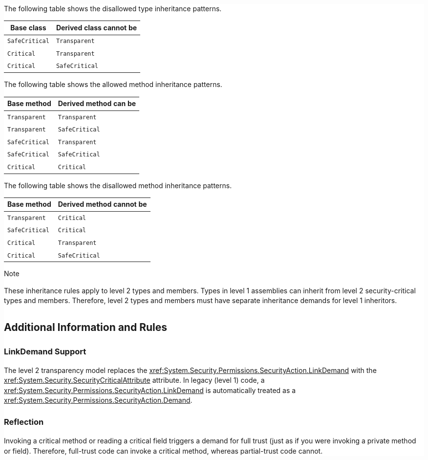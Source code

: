 The following table shows the disallowed type inheritance patterns.

|Base class|Derived class cannot be|
|----------------|-----------------------------|
|`SafeCritical`|`Transparent`|
|`Critical`|`Transparent`|
|`Critical`|`SafeCritical`|

The following table shows the allowed method inheritance patterns.

|Base method|Derived method can be|
|-----------------|---------------------------|
|`Transparent`|`Transparent`|
|`Transparent`|`SafeCritical`|
|`SafeCritical`|`Transparent`|
|`SafeCritical`|`SafeCritical`|
|`Critical`|`Critical`|

The following table shows the disallowed method inheritance patterns.

|Base method|Derived method cannot be|
|-----------------|------------------------------|
|`Transparent`|`Critical`|
|`SafeCritical`|`Critical`|
|`Critical`|`Transparent`|
|`Critical`|`SafeCritical`|

> [!NOTE]
> These inheritance rules apply to level 2 types and members. Types in level 1 assemblies can inherit from level 2 security-critical types and members. Therefore, level 2 types and members must have separate inheritance demands for level 1 inheritors.

## Additional Information and Rules

### LinkDemand Support

The level 2 transparency model replaces the <xref:System.Security.Permissions.SecurityAction.LinkDemand> with the <xref:System.Security.SecurityCriticalAttribute> attribute. In legacy (level 1) code, a <xref:System.Security.Permissions.SecurityAction.LinkDemand> is automatically treated as a <xref:System.Security.Permissions.SecurityAction.Demand>.

### Reflection

Invoking a critical method or reading a critical field triggers a demand for full trust (just as if you were invoking a private method or field). Therefore, full-trust code can invoke a critical method, whereas partial-trust code cannot.
